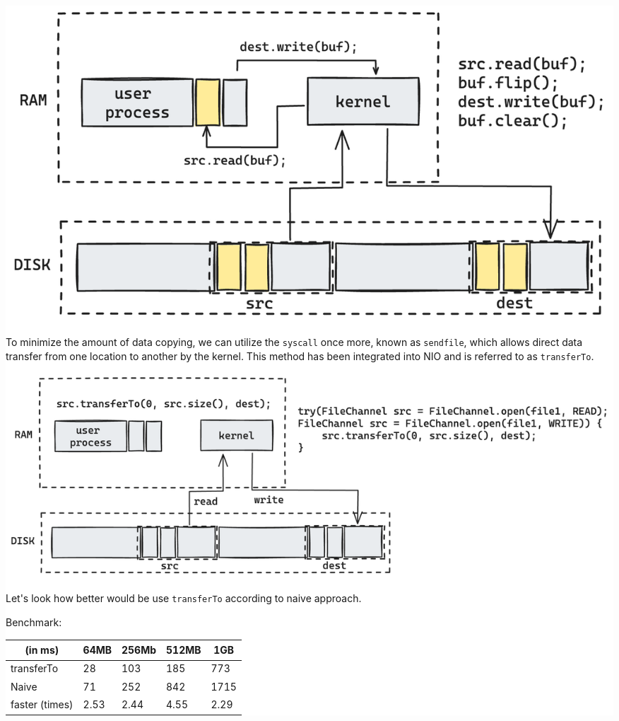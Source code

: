 <img src="./plots/Naive_copy.png">

To minimize the amount of data copying, we can utilize the `syscall` once more, known as `sendfile`, which allows direct data 
transfer from one location to another by the kernel. This method has been integrated into NIO and is referred to as `transferTo`.

<img src="./plots/TransferTo_Method.png">

Let's look how better would be use `transferTo` according to naive approach.

Benchmark:

| (in ms)        | 64MB | 256Mb | 512MB | 1GB  |
|----------------|------|-------|-------|------|
| transferTo     | 28   | 103   | 185   | 773  |
| Naive          | 71   | 252   | 842   | 1715 |
| faster (times) | 2.53 | 2.44  | 4.55  | 2.29 |
